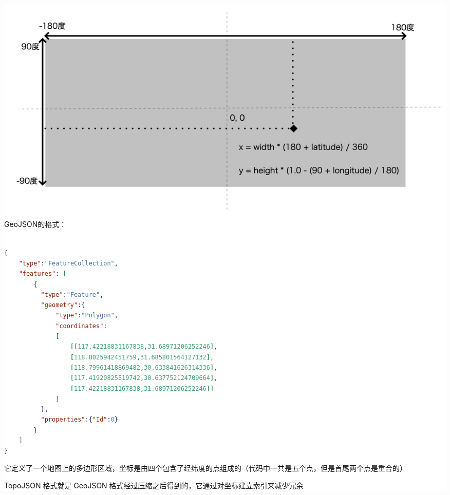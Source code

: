 ![202311214529](/assets/202311214529.webp)

GeoJSON的格式：

```json

{
    "type":"FeatureCollection", 
    "features": [
        {
          "type":"Feature",
          "geometry":{
              "type":"Polygon",
              "coordinates":
              [
                  [[117.42218831167838,31.68971206252246],
                  [118.8025942451759,31.685801564127132],
                  [118.79961418869482,30.633841626314336],
                  [117.41920825519742,30.637752124709664],
                  [117.42218831167838,31.68971206252246]]
              ]
          },
          "properties":{"Id":0}
        }
    ]
}
```

它定义了一个地图上的多边形区域，坐标是由四个包含了经纬度的点组成的（代码中一共是五个点，但是首尾两个点是重合的）

TopoJSON 格式就是 GeoJSON 格式经过压缩之后得到的，它通过对坐标建立索引来减少冗余
